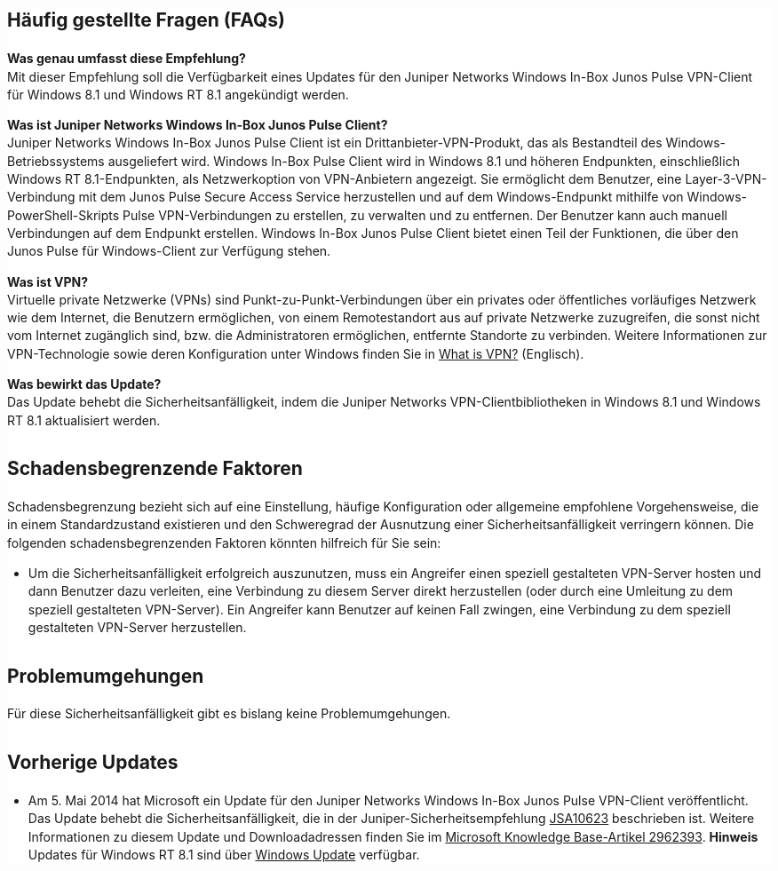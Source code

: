 Häufig gestellte Fragen (FAQs)  
------------------------------
  
**Was genau umfasst diese Empfehlung?**  
Mit dieser Empfehlung soll die Verfügbarkeit eines Updates für den Juniper Networks Windows In-Box Junos Pulse VPN-Client für Windows 8.1 und Windows RT 8.1 angekündigt werden.
  
**Was ist Juniper Networks Windows In-Box Junos Pulse Client?**    
Juniper Networks Windows In-Box Junos Pulse Client ist ein Drittanbieter-VPN-Produkt, das als Bestandteil des Windows-Betriebssystems ausgeliefert wird. Windows In-Box Pulse Client wird in Windows 8.1 und höheren Endpunkten, einschließlich Windows RT 8.1-Endpunkten, als Netzwerkoption von VPN-Anbietern angezeigt. Sie ermöglicht dem Benutzer, eine Layer-3-VPN-Verbindung mit dem Junos Pulse Secure Access Service herzustellen und auf dem Windows-Endpunkt mithilfe von Windows-PowerShell-Skripts Pulse VPN-Verbindungen zu erstellen, zu verwalten und zu entfernen. Der Benutzer kann auch manuell Verbindungen auf dem Endpunkt erstellen. Windows In-Box Junos Pulse Client bietet einen Teil der Funktionen, die über den Junos Pulse für Windows-Client zur Verfügung stehen.
  
**Was ist VPN?**    
Virtuelle private Netzwerke (VPNs) sind Punkt-zu-Punkt-Verbindungen über ein privates oder öffentliches vorläufiges Netzwerk wie dem Internet, die Benutzern ermöglichen, von einem Remotestandort aus auf private Netzwerke zuzugreifen, die sonst nicht vom Internet zugänglich sind, bzw. die Administratoren ermöglichen, entfernte Standorte zu verbinden. Weitere Informationen zur VPN-Technologie sowie deren Konfiguration unter Windows finden Sie in [What is VPN?](https://technet.microsoft.com/de-de/library/cc739294(v=ws.10).aspx) (Englisch).
  
**Was bewirkt das Update?**  
Das Update behebt die Sicherheitsanfälligkeit, indem die Juniper Networks VPN-Clientbibliotheken in Windows 8.1 und Windows RT 8.1 aktualisiert werden.
  
Schadensbegrenzende Faktoren  
----------------------------
  
Schadensbegrenzung bezieht sich auf eine Einstellung, häufige Konfiguration oder allgemeine empfohlene Vorgehensweise, die in einem Standardzustand existieren und den Schweregrad der Ausnutzung einer Sicherheitsanfälligkeit verringern können. Die folgenden schadensbegrenzenden Faktoren könnten hilfreich für Sie sein:
  
-   Um die Sicherheitsanfälligkeit erfolgreich auszunutzen, muss ein Angreifer einen speziell gestalteten VPN-Server hosten und dann Benutzer dazu verleiten, eine Verbindung zu diesem Server direkt herzustellen (oder durch eine Umleitung zu dem speziell gestalteten VPN-Server). Ein Angreifer kann Benutzer auf keinen Fall zwingen, eine Verbindung zu dem speziell gestalteten VPN-Server herzustellen.
  
Problemumgehungen  
-----------------
  
Für diese Sicherheitsanfälligkeit gibt es bislang keine Problemumgehungen.
  
Vorherige Updates  
-----------------
  
-   Am 5. Mai 2014 hat Microsoft ein Update für den Juniper Networks Windows In-Box Junos Pulse VPN-Client veröffentlicht. Das Update behebt die Sicherheitsanfälligkeit, die in der Juniper-Sicherheitsempfehlung [JSA10623](https://kb.juniper.net/jsa10623) beschrieben ist. Weitere Informationen zu diesem Update und Downloadadressen finden Sie im [Microsoft Knowledge Base-Artikel 2962393](https://support.microsoft.com/de-de/kb/2962393). **Hinweis** Updates für Windows RT 8.1 sind über [Windows Update](http://update.microsoft.com/microsoftupdate/v6/vistadefault.aspx?ln=de-de) verfügbar.
  